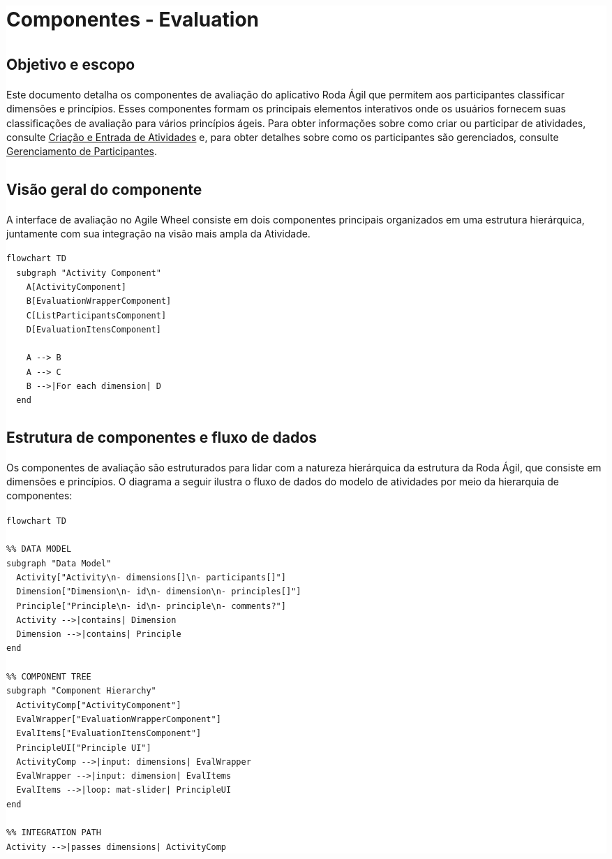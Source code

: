 # Componentes - Evaluation

## Objetivo e escopo

Este documento detalha os componentes de avaliação do aplicativo Roda Ágil que permitem aos participantes classificar dimensões e princípios. Esses componentes formam os principais elementos interativos onde os usuários fornecem suas classificações de avaliação para vários princípios ágeis. Para obter informações sobre como criar ou participar de atividades, consulte [Criação e Entrada de Atividades](activity-creation-entry.md) e, para obter detalhes sobre como os participantes são gerenciados, consulte [Gerenciamento de Participantes](participants.md).

## Visão geral do componente

A interface de avaliação no Agile Wheel consiste em dois componentes principais organizados em uma estrutura hierárquica, juntamente com sua integração na visão mais ampla da Atividade.

```mermaid
flowchart TD
  subgraph "Activity Component"
    A[ActivityComponent]
    B[EvaluationWrapperComponent]
    C[ListParticipantsComponent]
    D[EvaluationItensComponent]

    A --> B
    A --> C
    B -->|For each dimension| D
  end
```

## Estrutura de componentes e fluxo de dados

Os componentes de avaliação são estruturados para lidar com a natureza hierárquica da estrutura da Roda Ágil, que consiste em dimensões e princípios. O diagrama a seguir ilustra o fluxo de dados do modelo de atividades por meio da hierarquia de componentes:

```mermaid
flowchart TD

%% DATA MODEL
subgraph "Data Model"
  Activity["Activity\n- dimensions[]\n- participants[]"]
  Dimension["Dimension\n- id\n- dimension\n- principles[]"]
  Principle["Principle\n- id\n- principle\n- comments?"]
  Activity -->|contains| Dimension
  Dimension -->|contains| Principle
end

%% COMPONENT TREE
subgraph "Component Hierarchy"
  ActivityComp["ActivityComponent"]
  EvalWrapper["EvaluationWrapperComponent"]
  EvalItems["EvaluationItensComponent"]
  PrincipleUI["Principle UI"]
  ActivityComp -->|input: dimensions| EvalWrapper
  EvalWrapper -->|input: dimension| EvalItems
  EvalItems -->|loop: mat-slider| PrincipleUI
end

%% INTEGRATION PATH
Activity -->|passes dimensions| ActivityComp
```
